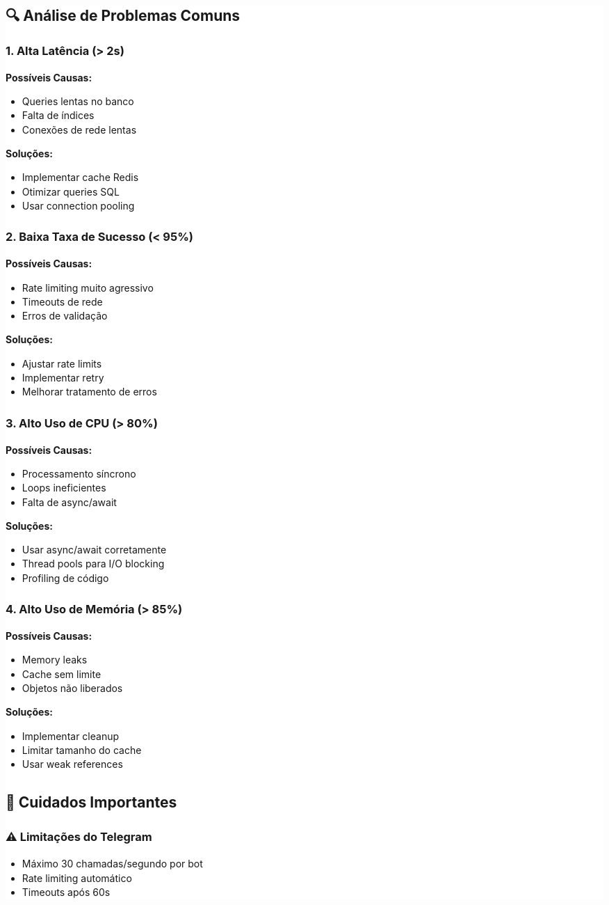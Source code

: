 ## 🔍 Análise de Problemas Comuns

### 1. Alta Latência (> 2s)
**Possíveis Causas:**
- Queries lentas no banco
- Falta de índices
- Conexões de rede lentas

**Soluções:**
- Implementar cache Redis
- Otimizar queries SQL
- Usar connection pooling

### 2. Baixa Taxa de Sucesso (< 95%)
**Possíveis Causas:**
- Rate limiting muito agressivo
- Timeouts de rede
- Erros de validação

**Soluções:**
- Ajustar rate limits
- Implementar retry
- Melhorar tratamento de erros

### 3. Alto Uso de CPU (> 80%)
**Possíveis Causas:**
- Processamento síncrono
- Loops ineficientes
- Falta de async/await

**Soluções:**
- Usar async/await corretamente
- Thread pools para I/O blocking
- Profiling de código

### 4. Alto Uso de Memória (> 85%)
**Possíveis Causas:**
- Memory leaks
- Cache sem limite
- Objetos não liberados

**Soluções:**
- Implementar cleanup
- Limitar tamanho do cache
- Usar weak references

## 🚨 Cuidados Importantes

### ⚠️ Limitações do Telegram
- Máximo 30 chamadas/segundo por bot
- Rate limiting automático
- Timeouts após 60s
